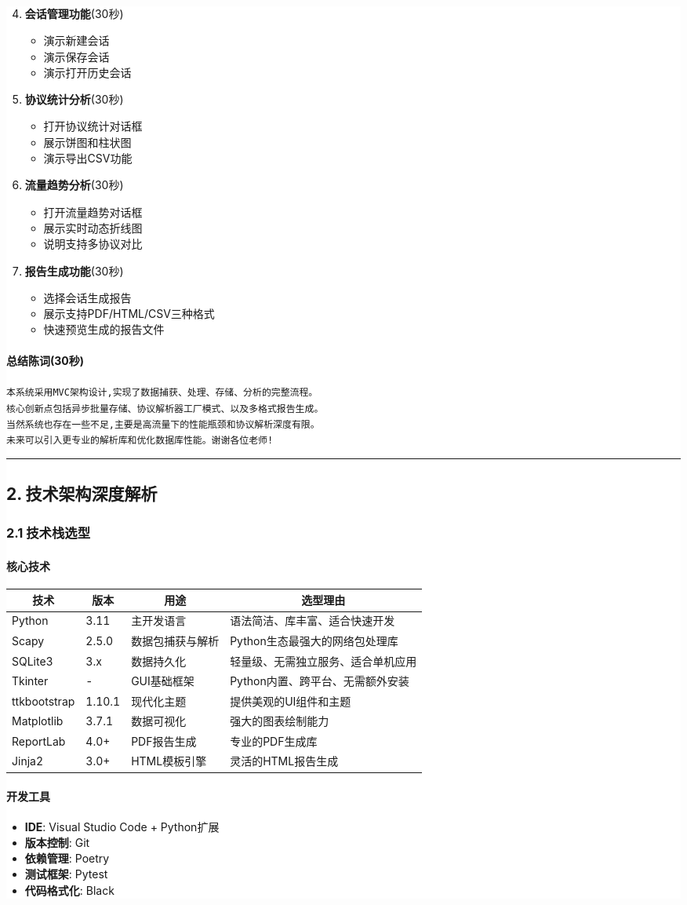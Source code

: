 4. **会话管理功能**(30秒)
   - 演示新建会话
   - 演示保存会话
   - 演示打开历史会话

5. **协议统计分析**(30秒)
   - 打开协议统计对话框
   - 展示饼图和柱状图
   - 演示导出CSV功能

6. **流量趋势分析**(30秒)
   - 打开流量趋势对话框
   - 展示实时动态折线图
   - 说明支持多协议对比

7. **报告生成功能**(30秒)
   - 选择会话生成报告
   - 展示支持PDF/HTML/CSV三种格式
   - 快速预览生成的报告文件

#### 总结陈词(30秒)
```
本系统采用MVC架构设计,实现了数据捕获、处理、存储、分析的完整流程。
核心创新点包括异步批量存储、协议解析器工厂模式、以及多格式报告生成。
当然系统也存在一些不足,主要是高流量下的性能瓶颈和协议解析深度有限。
未来可以引入更专业的解析库和优化数据库性能。谢谢各位老师!
```

---

## 2. 技术架构深度解析

### 2.1 技术栈选型

#### 核心技术
| 技术 | 版本 | 用途 | 选型理由 |
|------|------|------|---------|
| Python | 3.11 | 主开发语言 | 语法简洁、库丰富、适合快速开发 |
| Scapy | 2.5.0 | 数据包捕获与解析 | Python生态最强大的网络包处理库 |
| SQLite3 | 3.x | 数据持久化 | 轻量级、无需独立服务、适合单机应用 |
| Tkinter | - | GUI基础框架 | Python内置、跨平台、无需额外安装 |
| ttkbootstrap | 1.10.1 | 现代化主题 | 提供美观的UI组件和主题 |
| Matplotlib | 3.7.1 | 数据可视化 | 强大的图表绘制能力 |
| ReportLab | 4.0+ | PDF报告生成 | 专业的PDF生成库 |
| Jinja2 | 3.0+ | HTML模板引擎 | 灵活的HTML报告生成 |

#### 开发工具
- **IDE**: Visual Studio Code + Python扩展
- **版本控制**: Git
- **依赖管理**: Poetry
- **测试框架**: Pytest
- **代码格式化**: Black
